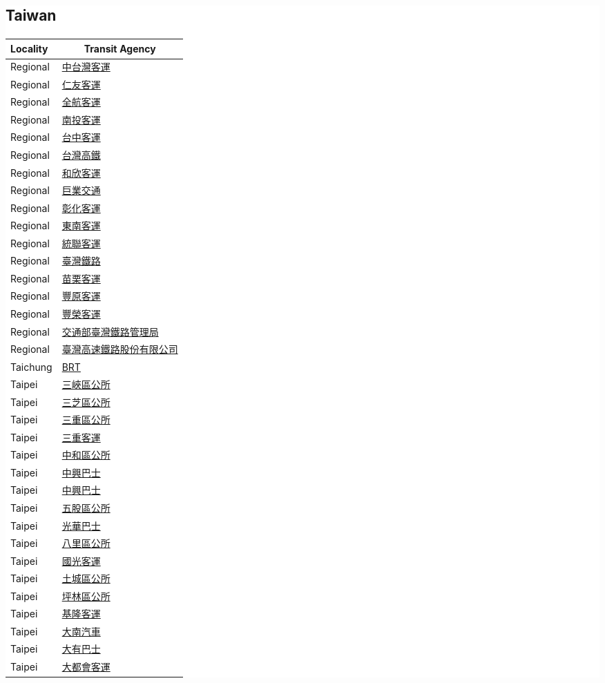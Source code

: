 ## Taiwan
|Locality|Transit Agency|
|:--------------------|--------------|
|Regional|[中台灣客運](http://citybus.taichung.gov.tw/iTravel/) 
|Regional|[仁友客運](http://citybus.taichung.gov.tw/iTravel/) 
|Regional|[全航客運](http://citybus.taichung.gov.tw/iTravel/) 
|Regional|[南投客運](http://citybus.taichung.gov.tw/iTravel/) 
|Regional|[台中客運](http://citybus.taichung.gov.tw/iTravel/) 
|Regional|[台灣高鐵](http://citybus.taichung.gov.tw/iTravel/) 
|Regional|[和欣客運](http://citybus.taichung.gov.tw/iTravel/) 
|Regional|[巨業交通](http://citybus.taichung.gov.tw/iTravel/) 
|Regional|[彰化客運](http://citybus.taichung.gov.tw/iTravel/) 
|Regional|[東南客運](http://citybus.taichung.gov.tw/iTravel/) 
|Regional|[統聯客運](http://citybus.taichung.gov.tw/iTravel/) 
|Regional|[臺灣鐵路](http://citybus.taichung.gov.tw/iTravel/) 
|Regional|[苗栗客運](http://citybus.taichung.gov.tw/iTravel/) 
|Regional|[豐原客運](http://citybus.taichung.gov.tw/iTravel/) 
|Regional|[豐榮客運](http://citybus.taichung.gov.tw/iTravel/)
|Regional|[交通部臺灣鐵路管理局](https://www.railway.gov.tw/tra-tip-web/tip) 
|Regional|[臺灣高速鐵路股份有限公司](https://www.thsrc.com.tw) 
|Taichung|[BRT](http://citybus.taichung.gov.tw/iTravel/) 
|Taipei|[三峽區公所](http://www.sanxia.ntpc.gov.tw) 
|Taipei|[三芝區公所](http://www.sanzhi.ntpc.gov.tw) 
|Taipei|[三重區公所](http://www.sanchong.ntpc.gov.tw/) 
|Taipei|[三重客運](http://www.sanchung-bus.com.tw) 
|Taipei|[中和區公所](http://www.zhonghe.ntpc.gov.tw) 
|Taipei|[中興巴士](http://www.csgroup-bus.com.tw/) 
|Taipei|[中興巴士](http://www.csgroup-bus.com.tw) 
|Taipei|[五股區公所](http://www.wugu.ntpc.gov.tw) 
|Taipei|[光華巴士](http://www.csgroup-bus.com.tw) 
|Taipei|[八里區公所](http://www.bali.ntpc.gov.tw) 
|Taipei|[國光客運](http://www.kingbus.com.tw) 
|Taipei|[土城區公所](http://www.tucheng.ntpc.gov.tw) 
|Taipei|[坪林區公所](http://www.pinglin.ntpc.gov.tw) 
|Taipei|[基隆客運](http://www.kl-bus.com.tw) 
|Taipei|[大南汽車](http://www.dnbus.com.tw/) 
|Taipei|[大有巴士](http://www.airbus.com.tw) 
|Taipei|[大都會客運](http://www.mtcbus.com.tw) 